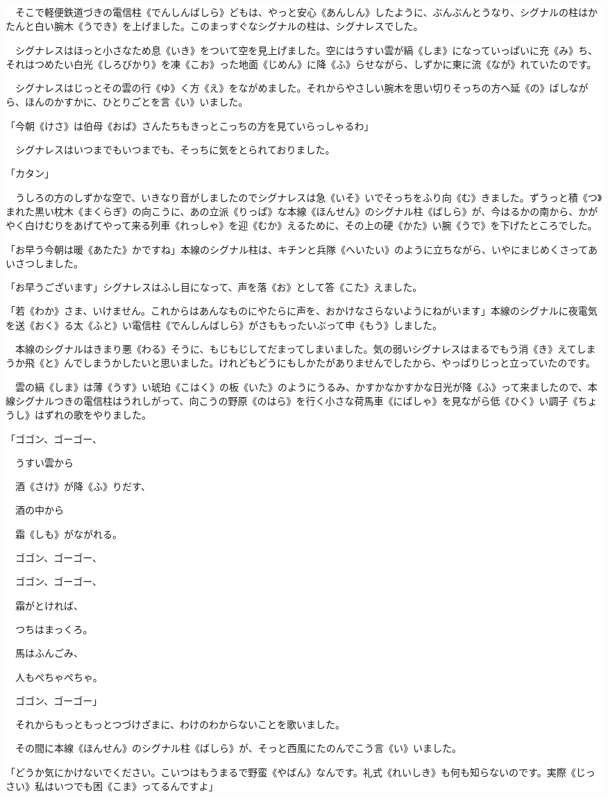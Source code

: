 　そこで軽便鉄道づきの電信柱《でんしんばしら》どもは、やっと安心《あんしん》したように、ぶんぶんとうなり、シグナルの柱はかたんと白い腕木《うでき》を上げました。このまっすぐなシグナルの柱は、シグナレスでした。

　シグナレスはほっと小さなため息《いき》をついて空を見上げました。空にはうすい雲が縞《しま》になっていっぱいに充《み》ち、それはつめたい白光《しろびかり》を凍《こお》った地面《じめん》に降《ふ》らせながら、しずかに東に流《なが》れていたのです。

　シグナレスはじっとその雲の行《ゆ》く方《え》をながめました。それからやさしい腕木を思い切りそっちの方へ延《の》ばしながら、ほんのかすかに、ひとりごとを言《い》いました。

「今朝《けさ》は伯母《おば》さんたちもきっとこっちの方を見ていらっしゃるわ」

　シグナレスはいつまでもいつまでも、そっちに気をとられておりました。

「カタン」

　うしろの方のしずかな空で、いきなり音がしましたのでシグナレスは急《いそ》いでそっちをふり向《む》きました。ずうっと積《つ》まれた黒い枕木《まくらぎ》の向こうに、あの立派《りっぱ》な本線《ほんせん》のシグナル柱《ばしら》が、今はるかの南から、かがやく白けむりをあげてやって来る列車《れっしゃ》を迎《むか》えるために、その上の硬《かた》い腕《うで》を下げたところでした。

「お早う今朝は暖《あたた》かですね」本線のシグナル柱は、キチンと兵隊《へいたい》のように立ちながら、いやにまじめくさってあいさつしました。

「お早うございます」シグナレスはふし目になって、声を落《お》として答《こた》えました。

「若《わか》さま、いけません。これからはあんなものにやたらに声を、おかけなさらないようにねがいます」本線のシグナルに夜電気を送《おく》る太《ふと》い電信柱《でんしんばしら》がさももったいぶって申《もう》しました。

　本線のシグナルはきまり悪《わる》そうに、もじもじしてだまってしまいました。気の弱いシグナレスはまるでもう消《き》えてしまうか飛《と》んでしまうかしたいと思いました。けれどもどうにもしかたがありませんでしたから、やっぱりじっと立っていたのです。

　雲の縞《しま》は薄《うす》い琥珀《こはく》の板《いた》のようにうるみ、かすかなかすかな日光が降《ふ》って来ましたので、本線シグナルつきの電信柱はうれしがって、向こうの野原《のはら》を行く小さな荷馬車《にばしゃ》を見ながら低《ひく》い調子《ちょうし》はずれの歌をやりました。




「ゴゴン、ゴーゴー、

　うすい雲から

　酒《さけ》が降《ふ》りだす、

　酒の中から

　霜《しも》がながれる。

　ゴゴン、ゴーゴー、

　ゴゴン、ゴーゴー、

　霜がとければ、

　つちはまっくろ。

　馬はふんごみ、

　人もぺちゃぺちゃ。

　ゴゴン、ゴーゴー」





　それからもっともっとつづけざまに、わけのわからないことを歌いました。

　その間に本線《ほんせん》のシグナル柱《ばしら》が、そっと西風にたのんでこう言《い》いました。

「どうか気にかけないでください。こいつはもうまるで野蛮《やばん》なんです。礼式《れいしき》も何も知らないのです。実際《じっさい》私はいつでも困《こま》ってるんですよ」
